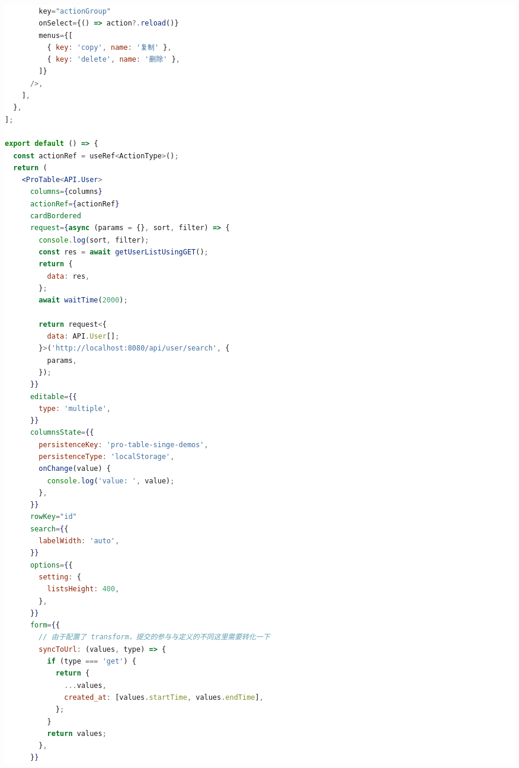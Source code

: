 ```jsx
        key="actionGroup"
        onSelect={() => action?.reload()}
        menus={[
          { key: 'copy', name: '复制' },
          { key: 'delete', name: '删除' },
        ]}
      />,
    ],
  },
];

export default () => {
  const actionRef = useRef<ActionType>();
  return (
    <ProTable<API.User>
      columns={columns}
      actionRef={actionRef}
      cardBordered
      request={async (params = {}, sort, filter) => {
        console.log(sort, filter);
        const res = await getUserListUsingGET();
        return {
          data: res,
        };
        await waitTime(2000);

        return request<{
          data: API.User[];
        }>('http://localhost:8080/api/user/search', {
          params,
        });
      }}
      editable={{
        type: 'multiple',
      }}
      columnsState={{
        persistenceKey: 'pro-table-singe-demos',
        persistenceType: 'localStorage',
        onChange(value) {
          console.log('value: ', value);
        },
      }}
      rowKey="id"
      search={{
        labelWidth: 'auto',
      }}
      options={{
        setting: {
          listsHeight: 400,
        },
      }}
      form={{
        // 由于配置了 transform，提交的参与与定义的不同这里需要转化一下
        syncToUrl: (values, type) => {
          if (type === 'get') {
            return {
              ...values,
              created_at: [values.startTime, values.endTime],
            };
          }
          return values;
        },
      }}
```